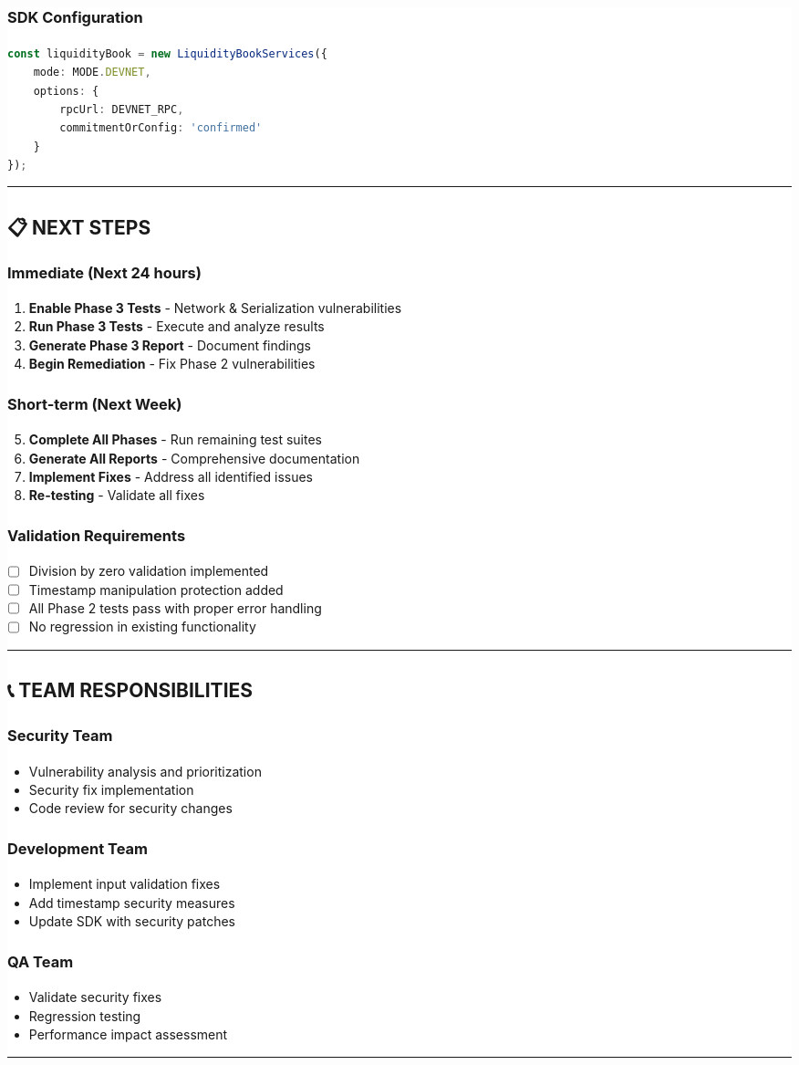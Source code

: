### SDK Configuration
```typescript
const liquidityBook = new LiquidityBookServices({
    mode: MODE.DEVNET,
    options: {
        rpcUrl: DEVNET_RPC,
        commitmentOrConfig: 'confirmed'
    }
});
```

---

## 📋 NEXT STEPS

### Immediate (Next 24 hours)
1. **Enable Phase 3 Tests** - Network & Serialization vulnerabilities
2. **Run Phase 3 Tests** - Execute and analyze results
3. **Generate Phase 3 Report** - Document findings
4. **Begin Remediation** - Fix Phase 2 vulnerabilities

### Short-term (Next Week)
5. **Complete All Phases** - Run remaining test suites
6. **Generate All Reports** - Comprehensive documentation
7. **Implement Fixes** - Address all identified issues
8. **Re-testing** - Validate all fixes

### Validation Requirements
- [ ] Division by zero validation implemented
- [ ] Timestamp manipulation protection added
- [ ] All Phase 2 tests pass with proper error handling
- [ ] No regression in existing functionality

---

## 📞 TEAM RESPONSIBILITIES

### Security Team
- Vulnerability analysis and prioritization
- Security fix implementation
- Code review for security changes

### Development Team
- Implement input validation fixes
- Add timestamp security measures
- Update SDK with security patches

### QA Team
- Validate security fixes
- Regression testing
- Performance impact assessment

---